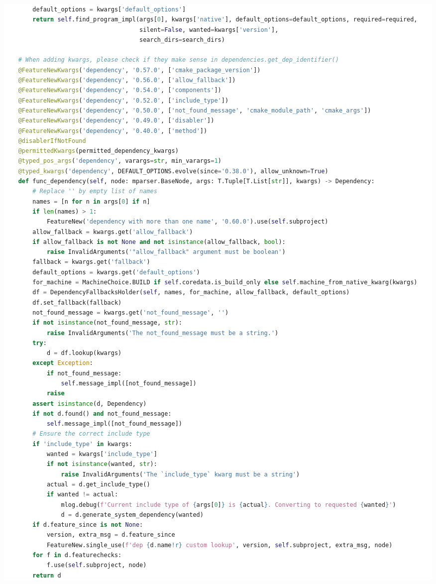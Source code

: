 ```python
        default_options = kwargs['default_options']
        return self.find_program_impl(args[0], kwargs['native'], default_options=default_options, required=required,
                                      silent=False, wanted=kwargs['version'],
                                      search_dirs=search_dirs)

    # When adding kwargs, please check if they make sense in dependencies.get_dep_identifier()
    @FeatureNewKwargs('dependency', '0.57.0', ['cmake_package_version'])
    @FeatureNewKwargs('dependency', '0.56.0', ['allow_fallback'])
    @FeatureNewKwargs('dependency', '0.54.0', ['components'])
    @FeatureNewKwargs('dependency', '0.52.0', ['include_type'])
    @FeatureNewKwargs('dependency', '0.50.0', ['not_found_message', 'cmake_module_path', 'cmake_args'])
    @FeatureNewKwargs('dependency', '0.49.0', ['disabler'])
    @FeatureNewKwargs('dependency', '0.40.0', ['method'])
    @disablerIfNotFound
    @permittedKwargs(permitted_dependency_kwargs)
    @typed_pos_args('dependency', varargs=str, min_varargs=1)
    @typed_kwargs('dependency', DEFAULT_OPTIONS.evolve(since='0.38.0'), allow_unknown=True)
    def func_dependency(self, node: mparser.BaseNode, args: T.Tuple[T.List[str]], kwargs) -> Dependency:
        # Replace '' by empty list of names
        names = [n for n in args[0] if n]
        if len(names) > 1:
            FeatureNew('dependency with more than one name', '0.60.0').use(self.subproject)
        allow_fallback = kwargs.get('allow_fallback')
        if allow_fallback is not None and not isinstance(allow_fallback, bool):
            raise InvalidArguments('"allow_fallback" argument must be boolean')
        fallback = kwargs.get('fallback')
        default_options = kwargs.get('default_options')
        for_machine = MachineChoice.BUILD if self.coredata.is_build_only else self.machine_from_native_kwarg(kwargs)
        df = DependencyFallbacksHolder(self, names, for_machine, allow_fallback, default_options)
        df.set_fallback(fallback)
        not_found_message = kwargs.get('not_found_message', '')
        if not isinstance(not_found_message, str):
            raise InvalidArguments('The not_found_message must be a string.')
        try:
            d = df.lookup(kwargs)
        except Exception:
            if not_found_message:
                self.message_impl([not_found_message])
            raise
        assert isinstance(d, Dependency)
        if not d.found() and not_found_message:
            self.message_impl([not_found_message])
        # Ensure the correct include type
        if 'include_type' in kwargs:
            wanted = kwargs['include_type']
            if not isinstance(wanted, str):
                raise InvalidArguments('The `include_type` kwarg must be a string')
            actual = d.get_include_type()
            if wanted != actual:
                mlog.debug(f'Current include type of {args[0]} is {actual}. Converting to requested {wanted}')
                d = d.generate_system_dependency(wanted)
        if d.feature_since is not None:
            version, extra_msg = d.feature_since
            FeatureNew.single_use(f'dep {d.name!r} custom lookup', version, self.subproject, extra_msg, node)
        for f in d.featurechecks:
            f.use(self.subproject, node)
        return d
```